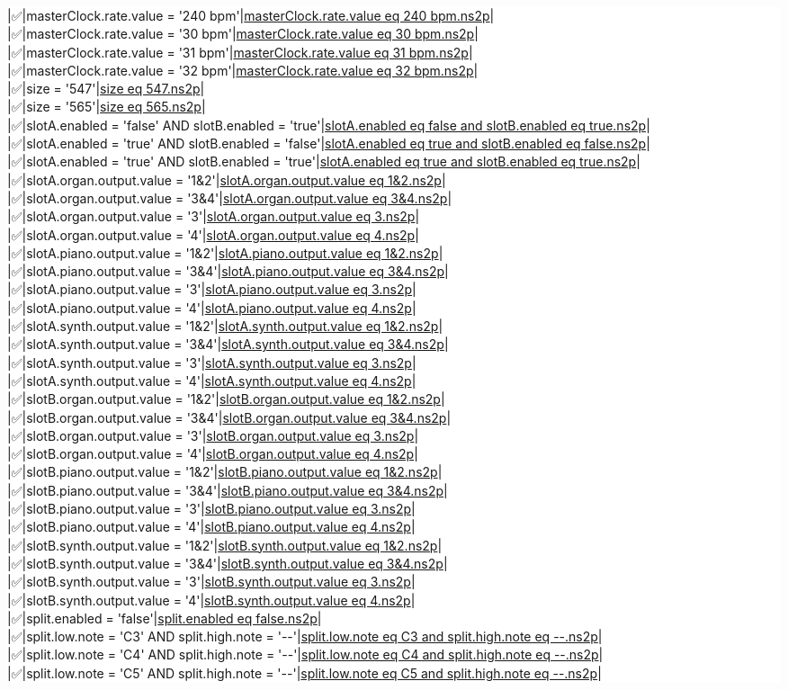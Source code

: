 |✅|masterClock.rate.value = '240 bpm'|[masterClock.rate.value eq 240 bpm.ns2p](../test/ns2/global/masterClock.rate.value%20eq%20240%20bpm.ns2p)|  
|✅|masterClock.rate.value = '30 bpm'|[masterClock.rate.value eq 30 bpm.ns2p](../test/ns2/global/masterClock.rate.value%20eq%2030%20bpm.ns2p)|  
|✅|masterClock.rate.value = '31 bpm'|[masterClock.rate.value eq 31 bpm.ns2p](../test/ns2/global/masterClock.rate.value%20eq%2031%20bpm.ns2p)|  
|✅|masterClock.rate.value = '32 bpm'|[masterClock.rate.value eq 32 bpm.ns2p](../test/ns2/global/masterClock.rate.value%20eq%2032%20bpm.ns2p)|  
|✅|size = '547'|[size eq 547.ns2p](../test/ns2/global/size%20eq%20547.ns2p)|  
|✅|size = '565'|[size eq 565.ns2p](../test/ns2/global/size%20eq%20565.ns2p)|  
|✅|slotA.enabled = 'false' AND slotB.enabled = 'true'|[slotA.enabled eq false and slotB.enabled eq true.ns2p](../test/ns2/global/slotA.enabled%20eq%20false%20and%20slotB.enabled%20eq%20true.ns2p)|  
|✅|slotA.enabled = 'true' AND slotB.enabled = 'false'|[slotA.enabled eq true and slotB.enabled eq false.ns2p](../test/ns2/global/slotA.enabled%20eq%20true%20and%20slotB.enabled%20eq%20false.ns2p)|  
|✅|slotA.enabled = 'true' AND slotB.enabled = 'true'|[slotA.enabled eq true and slotB.enabled eq true.ns2p](../test/ns2/global/slotA.enabled%20eq%20true%20and%20slotB.enabled%20eq%20true.ns2p)|  
|✅|slotA.organ.output.value = '1&2'|[slotA.organ.output.value eq 1&2.ns2p](../test/ns2/global/slotA.organ.output.value%20eq%201&2.ns2p)|  
|✅|slotA.organ.output.value = '3&4'|[slotA.organ.output.value eq 3&4.ns2p](../test/ns2/global/slotA.organ.output.value%20eq%203&4.ns2p)|  
|✅|slotA.organ.output.value = '3'|[slotA.organ.output.value eq 3.ns2p](../test/ns2/global/slotA.organ.output.value%20eq%203.ns2p)|  
|✅|slotA.organ.output.value = '4'|[slotA.organ.output.value eq 4.ns2p](../test/ns2/global/slotA.organ.output.value%20eq%204.ns2p)|  
|✅|slotA.piano.output.value = '1&2'|[slotA.piano.output.value eq 1&2.ns2p](../test/ns2/global/slotA.piano.output.value%20eq%201&2.ns2p)|  
|✅|slotA.piano.output.value = '3&4'|[slotA.piano.output.value eq 3&4.ns2p](../test/ns2/global/slotA.piano.output.value%20eq%203&4.ns2p)|  
|✅|slotA.piano.output.value = '3'|[slotA.piano.output.value eq 3.ns2p](../test/ns2/global/slotA.piano.output.value%20eq%203.ns2p)|  
|✅|slotA.piano.output.value = '4'|[slotA.piano.output.value eq 4.ns2p](../test/ns2/global/slotA.piano.output.value%20eq%204.ns2p)|  
|✅|slotA.synth.output.value = '1&2'|[slotA.synth.output.value eq 1&2.ns2p](../test/ns2/global/slotA.synth.output.value%20eq%201&2.ns2p)|  
|✅|slotA.synth.output.value = '3&4'|[slotA.synth.output.value eq 3&4.ns2p](../test/ns2/global/slotA.synth.output.value%20eq%203&4.ns2p)|  
|✅|slotA.synth.output.value = '3'|[slotA.synth.output.value eq 3.ns2p](../test/ns2/global/slotA.synth.output.value%20eq%203.ns2p)|  
|✅|slotA.synth.output.value = '4'|[slotA.synth.output.value eq 4.ns2p](../test/ns2/global/slotA.synth.output.value%20eq%204.ns2p)|  
|✅|slotB.organ.output.value = '1&2'|[slotB.organ.output.value eq 1&2.ns2p](../test/ns2/global/slotB.organ.output.value%20eq%201&2.ns2p)|  
|✅|slotB.organ.output.value = '3&4'|[slotB.organ.output.value eq 3&4.ns2p](../test/ns2/global/slotB.organ.output.value%20eq%203&4.ns2p)|  
|✅|slotB.organ.output.value = '3'|[slotB.organ.output.value eq 3.ns2p](../test/ns2/global/slotB.organ.output.value%20eq%203.ns2p)|  
|✅|slotB.organ.output.value = '4'|[slotB.organ.output.value eq 4.ns2p](../test/ns2/global/slotB.organ.output.value%20eq%204.ns2p)|  
|✅|slotB.piano.output.value = '1&2'|[slotB.piano.output.value eq 1&2.ns2p](../test/ns2/global/slotB.piano.output.value%20eq%201&2.ns2p)|  
|✅|slotB.piano.output.value = '3&4'|[slotB.piano.output.value eq 3&4.ns2p](../test/ns2/global/slotB.piano.output.value%20eq%203&4.ns2p)|  
|✅|slotB.piano.output.value = '3'|[slotB.piano.output.value eq 3.ns2p](../test/ns2/global/slotB.piano.output.value%20eq%203.ns2p)|  
|✅|slotB.piano.output.value = '4'|[slotB.piano.output.value eq 4.ns2p](../test/ns2/global/slotB.piano.output.value%20eq%204.ns2p)|  
|✅|slotB.synth.output.value = '1&2'|[slotB.synth.output.value eq 1&2.ns2p](../test/ns2/global/slotB.synth.output.value%20eq%201&2.ns2p)|  
|✅|slotB.synth.output.value = '3&4'|[slotB.synth.output.value eq 3&4.ns2p](../test/ns2/global/slotB.synth.output.value%20eq%203&4.ns2p)|  
|✅|slotB.synth.output.value = '3'|[slotB.synth.output.value eq 3.ns2p](../test/ns2/global/slotB.synth.output.value%20eq%203.ns2p)|  
|✅|slotB.synth.output.value = '4'|[slotB.synth.output.value eq 4.ns2p](../test/ns2/global/slotB.synth.output.value%20eq%204.ns2p)|  
|✅|split.enabled = 'false'|[split.enabled eq false.ns2p](../test/ns2/global/split.enabled%20eq%20false.ns2p)|  
|✅|split.low.note = 'C3' AND split.high.note = '--'|[split.low.note eq C3 and split.high.note eq --.ns2p](../test/ns2/global/split.low.note%20eq%20C3%20and%20split.high.note%20eq%20--.ns2p)|  
|✅|split.low.note = 'C4' AND split.high.note = '--'|[split.low.note eq C4 and split.high.note eq --.ns2p](../test/ns2/global/split.low.note%20eq%20C4%20and%20split.high.note%20eq%20--.ns2p)|  
|✅|split.low.note = 'C5' AND split.high.note = '--'|[split.low.note eq C5 and split.high.note eq --.ns2p](../test/ns2/global/split.low.note%20eq%20C5%20and%20split.high.note%20eq%20--.ns2p)|  